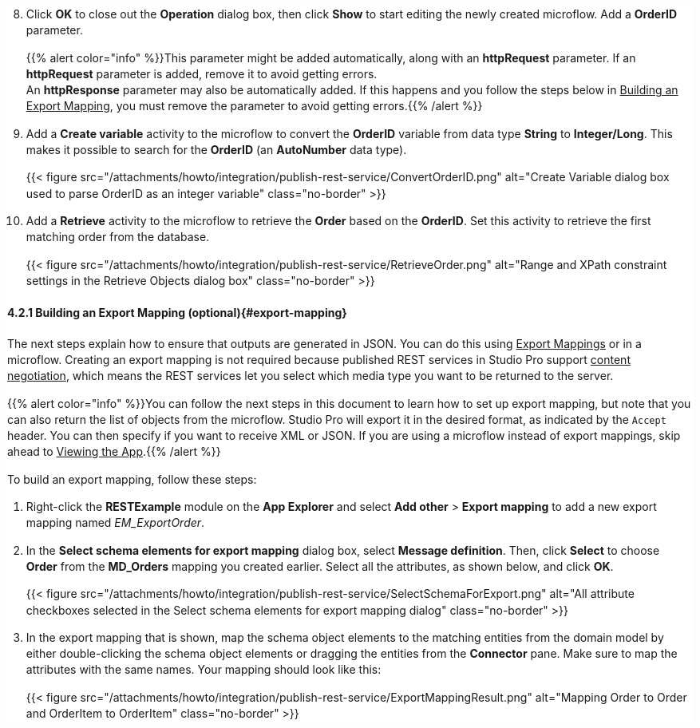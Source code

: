 8. <a id="edit-microflow"></a>Click **OK** to close out the **Operation** dialog box,  then click **Show** to start editing the newly created microflow. Add a **OrderID** parameter.

    {{% alert color="info" %}}This parameter might be added automatically, along with an **httpRequest** parameter. If an **httpRequest** parameter is added, remove it to avoid getting errors.<br/>
    An **httpResponse** parameter may also be automatically added. If this happens and you follow the steps below in [Building an Export Mapping](#export-mapping), you must remove the parameter to avoid getting errors.{{% /alert %}}

9. Add a **Create variable** activity to the microflow to convert the **OrderID** variable from data type **String** to **Integer/Long**. This makes it possible to search for the **OrderID** (an **AutoNumber** data type).

    {{< figure src="/attachments/howto/integration/publish-rest-service/ConvertOrderID.png" alt="Create Variable dialog box used to parse OrderID as an integer variable" class="no-border" >}}

10. Add a **Retrieve** activity to the microflow to retrieve the **Order** based on the **OrderID**. Set this activity to retrieve the first matching order from the database.

    {{< figure src="/attachments/howto/integration/publish-rest-service/RetrieveOrder.png" alt="Range and XPath constraint settings in the Retrieve Objects dialog box" class="no-border" >}}

#### 4.2.1 Building an Export Mapping (optional){#export-mapping}

The next steps explain how to ensure that outputs are generated in JSON. You can do this using [Export Mappings](/refguide/export-mappings/) or in a microflow. Creating an export mapping is not required because published REST services in Studio Pro support [content negotiation](https://nordicapis.com/content-negotiation/), which means the REST services let you select which media type you want to be returned to the server.

{{% alert color="info" %}}You can follow the next steps in this document to learn how to set up export mapping, but note that you can also return the list of objects from the microflow. Studio Pro will export it in the desired format, as indicated by the `Accept` header. You can then specify if you want to receive XML or JSON. If you are using a microflow instead of export mappings, skip ahead to [Viewing the App](#viewing).{{% /alert %}}

To build an export mapping, follow these steps:

1. Right-click the **RESTExample** module on the **App Explorer** and select **Add other** > **Export mapping** to add a new export mapping named *EM_ExportOrder*.
    
2. In the **Select schema elements for export mapping** dialog box, select **Message definition**. Then, click **Select** to choose **Order** from the **MD_Orders** mapping you created earlier. Select all the attributes, as shown below, and click **OK**.

    {{< figure src="/attachments/howto/integration/publish-rest-service/SelectSchemaForExport.png" alt="All attribute checkboxes selected in the Select schema elements for export mapping dialog" class="no-border" >}}

3. In the export mapping that is shown, map the schema object elements to the matching entities from the domain model by either double-clicking the schema object elements or dragging the entities from the **Connector** pane. Make sure to map the attributes with the same names. Your mapping should look like this:

    {{< figure src="/attachments/howto/integration/publish-rest-service/ExportMappingResult.png" alt="Mapping Order to Order and OrderItem to OrderItem" class="no-border" >}}
